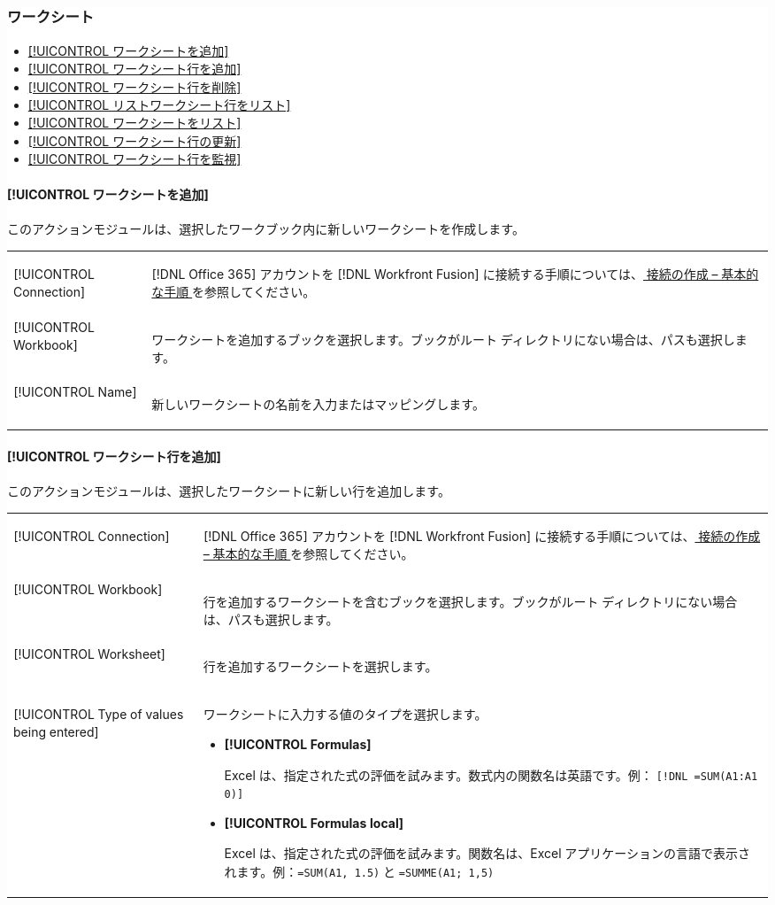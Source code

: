 ### ワークシート

* [[!UICONTROL ワークシートを追加]](#add-a-worksheet)
* [[!UICONTROL ワークシート行を追加]](#add-a-worksheet-row)
* [[!UICONTROL ワークシート行を削除]](#delete-a-worksheet-row)
* [[!UICONTROL リストワークシート行をリスト]](#list-worksheet-rows)
* [[!UICONTROL ワークシートをリスト]](#list-worksheets)
* [[!UICONTROL ワークシート行の更新]](#update-a-worksheet-row)
* [[!UICONTROL ワークシート行を監視]](#watch-worksheet-rows)

#### [!UICONTROL ワークシートを追加]

このアクションモジュールは、選択したワークブック内に新しいワークシートを作成します。

<table style="table-layout:auto"> 
 <col data-mc-conditions=""> 
 <col data-mc-conditions=""> 
 <tbody> 
  <tr> 
   <td role="rowheader"> <p>[!UICONTROL Connection]</p> </td> 
   <td> <p>[!DNL Office 365] アカウントを [!DNL Workfront Fusion] に接続する手順については、<a href="/help/workfront-fusion/create-scenarios/connect-to-apps/connect-to-fusion-general.md" class="MCXref xref"> 接続の作成 – 基本的な手順 </a> を参照してください。</p> </td> 
  </tr> 
  <tr>
    <td role="rowheader" >[!UICONTROL Workbook] </td>
   <td> <p>ワークシートを追加するブックを選択します。ブックがルート ディレクトリにない場合は、パスも選択します。</p> </td> 
  </tr> 
  <tr> 
    <td role="rowheader" >[!UICONTROL Name] </td>
   <td> <p>新しいワークシートの名前を入力またはマッピングします。</p> </td> 
  </tr> 
 </tbody> 
</table>

#### [!UICONTROL ワークシート行を追加]

このアクションモジュールは、選択したワークシートに新しい行を追加します。

<table style="table-layout:auto"> 
 <col data-mc-conditions=""> 
 <col data-mc-conditions=""> 
 <tbody> 
  <tr> 
   <td role="rowheader"> <p>[!UICONTROL Connection]</p> </td> 
   <td> <p>[!DNL Office 365] アカウントを [!DNL Workfront Fusion] に接続する手順については、<a href="/help/workfront-fusion/create-scenarios/connect-to-apps/connect-to-fusion-general.md" class="MCXref xref"> 接続の作成 – 基本的な手順 </a> を参照してください。</p> </td> 
  </tr> 
  <tr> 
    <td role="rowheader" >[!UICONTROL Workbook] </td>
   <td> <p>行を追加するワークシートを含むブックを選択します。ブックがルート ディレクトリにない場合は、パスも選択します。</p> </td> 
  </tr> 
  <tr> 
    <td role="rowheader" >[!UICONTROL Worksheet] </td>
   <td> <p>行を追加するワークシートを選択します。</p> </td> 
  </tr> 
  <tr> 
   <td role="rowheader"> <p>[!UICONTROL Type of values being entered]</p> </td> 
   <td> <p>ワークシートに入力する値のタイプを選択します。 </p> 
    <ul> 
     <li> <p><strong>[!UICONTROL Formulas]</strong> </p> <p> Excel は、指定された式の評価を試みます。数式内の関数名は英語です。例： <code>[!DNL =SUM(A1:A10)]</code></p> </li> 
     <li> <p><strong>[!UICONTROL Formulas local]</strong> </p> <p>Excel は、指定された式の評価を試みます。関数名は、Excel アプリケーションの言語で表示されます。例：<code>=SUM(A1, 1.5)</code> と <code>=SUMME(A1; 1,5)</code></p> </li> 